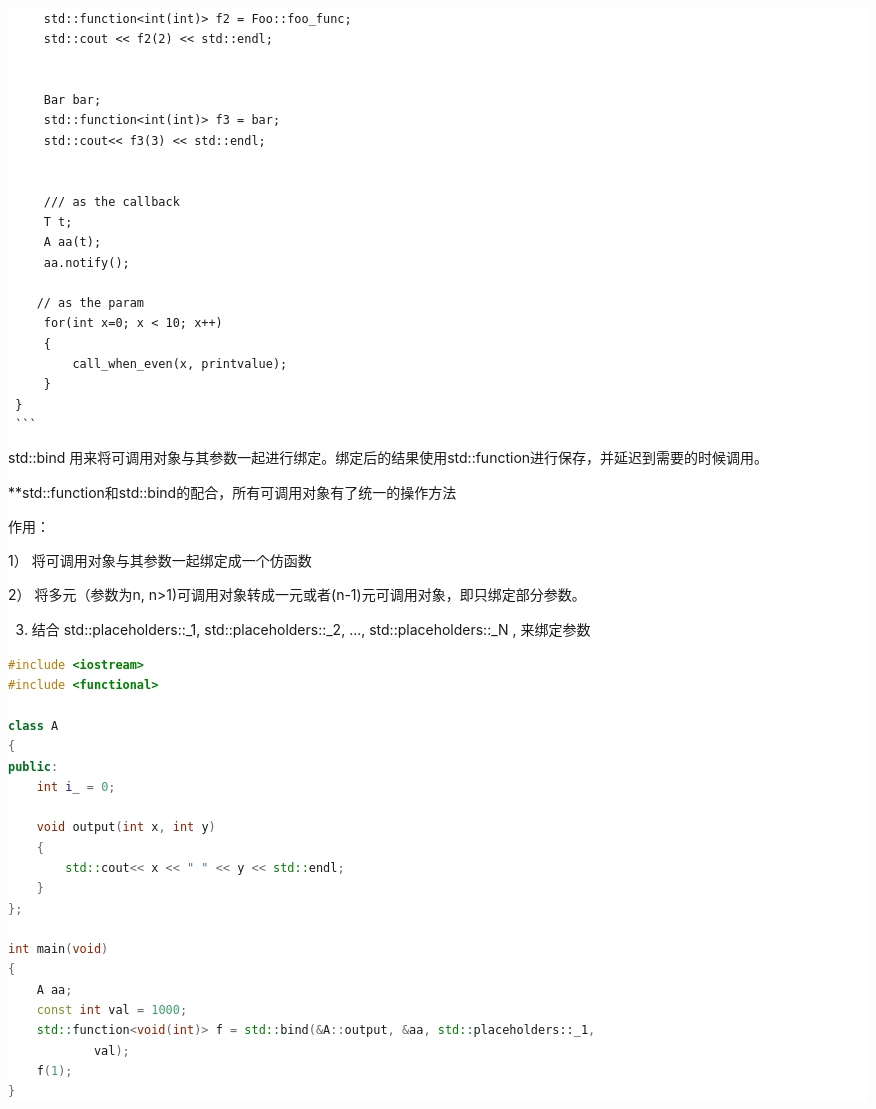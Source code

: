          std::function<int(int)> f2 = Foo::foo_func; 
         std::cout << f2(2) << std::endl;


         Bar bar;
         std::function<int(int)> f3 = bar;
         std::cout<< f3(3) << std::endl;


         /// as the callback
         T t;
         A aa(t);
         aa.notify();
    
        // as the param
         for(int x=0; x < 10; x++)
         {
             call_when_even(x, printvalue);
         }
     }
     ```

  std::bind 用来将可调用对象与其参数一起进行绑定。绑定后的结果使用std::function进行保存，并延迟到需要的时候调用。

  **std::function和std::bind的配合，所有可调用对象有了统一的操作方法

  作用：

  1） 将可调用对象与其参数一起绑定成一个仿函数

  2） 将多元（参数为n, n>1)可调用对象转成一元或者(n-1)元可调用对象，即只绑定部分参数。

  3)   结合 std::placeholders::_1, std::placeholders::_2, ..., std::placeholders::_N , 来绑定参数

  ```c++
  #include <iostream>
  #include <functional>

  class A
  {
  public:
      int i_ = 0;

      void output(int x, int y)
      {
          std::cout<< x << " " << y << std::endl;
      }
  };

  int main(void)
  {
      A aa;
      const int val = 1000;
      std::function<void(int)> f = std::bind(&A::output, &aa, std::placeholders::_1, 
              val);
      f(1);
  }
  ```
